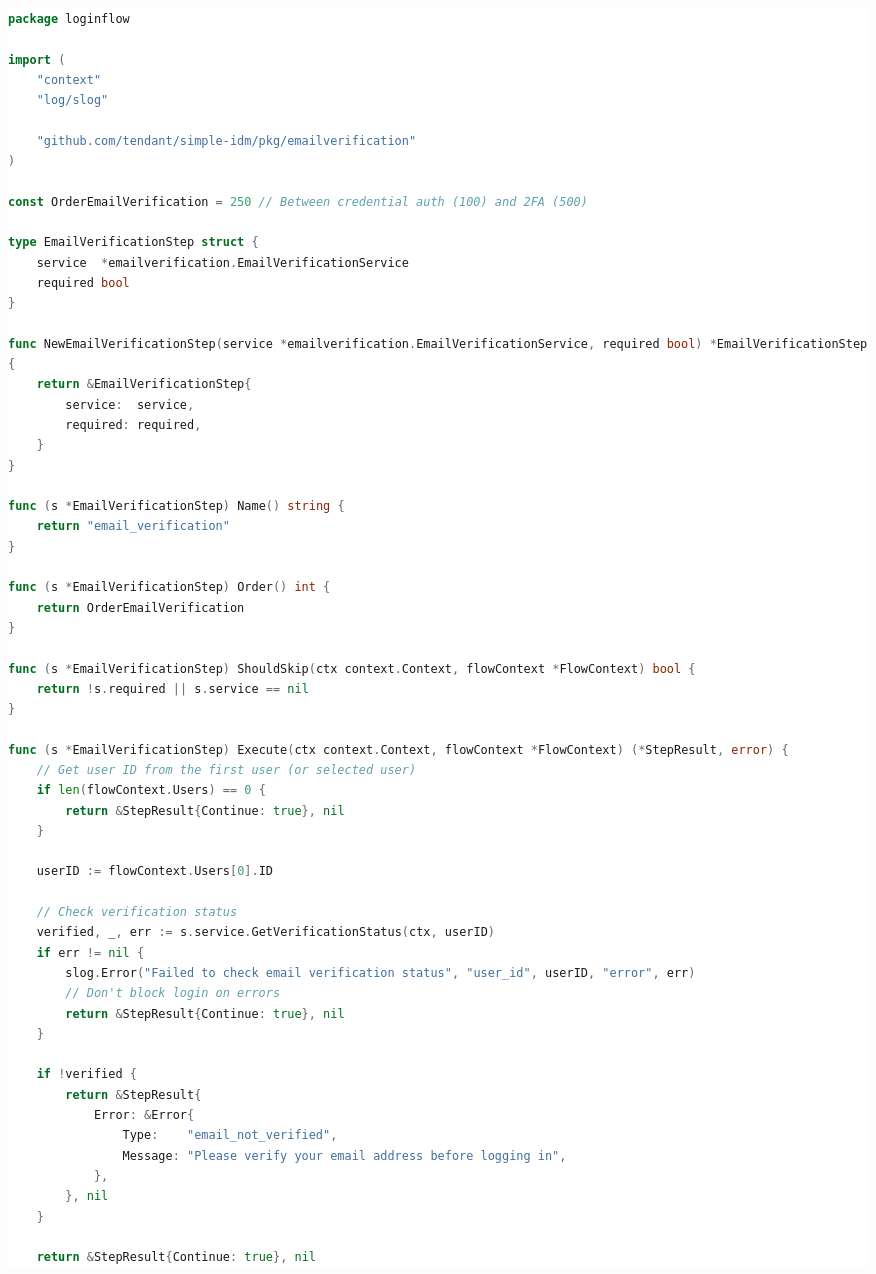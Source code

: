 ```go
package loginflow

import (
    "context"
    "log/slog"

    "github.com/tendant/simple-idm/pkg/emailverification"
)

const OrderEmailVerification = 250 // Between credential auth (100) and 2FA (500)

type EmailVerificationStep struct {
    service  *emailverification.EmailVerificationService
    required bool
}

func NewEmailVerificationStep(service *emailverification.EmailVerificationService, required bool) *EmailVerificationStep {
    return &EmailVerificationStep{
        service:  service,
        required: required,
    }
}

func (s *EmailVerificationStep) Name() string {
    return "email_verification"
}

func (s *EmailVerificationStep) Order() int {
    return OrderEmailVerification
}

func (s *EmailVerificationStep) ShouldSkip(ctx context.Context, flowContext *FlowContext) bool {
    return !s.required || s.service == nil
}

func (s *EmailVerificationStep) Execute(ctx context.Context, flowContext *FlowContext) (*StepResult, error) {
    // Get user ID from the first user (or selected user)
    if len(flowContext.Users) == 0 {
        return &StepResult{Continue: true}, nil
    }

    userID := flowContext.Users[0].ID

    // Check verification status
    verified, _, err := s.service.GetVerificationStatus(ctx, userID)
    if err != nil {
        slog.Error("Failed to check email verification status", "user_id", userID, "error", err)
        // Don't block login on errors
        return &StepResult{Continue: true}, nil
    }

    if !verified {
        return &StepResult{
            Error: &Error{
                Type:    "email_not_verified",
                Message: "Please verify your email address before logging in",
            },
        }, nil
    }

    return &StepResult{Continue: true}, nil
```